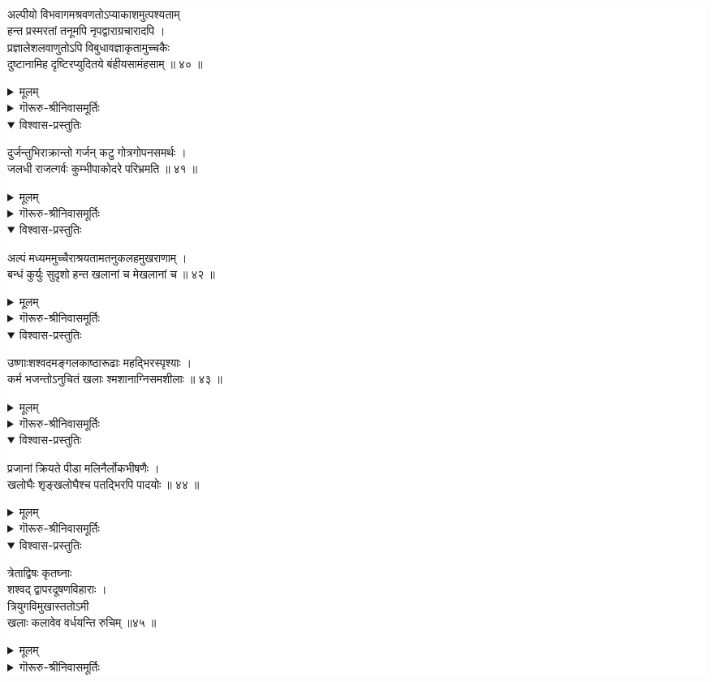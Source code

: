 अल्पीयो विभवागमश्रवणतोऽप्याकाशमुत्पश्यताम्  
हन्त प्रस्मरतां तनूमपि नृपद्वाराग्रचारादपि ।  
प्रज्ञालेशलवाणुतोऽपि विबुधावज्ञाकृतामुच्चकैः  
दुष्टानामिह दृष्टिरप्युदितये बंहीयसामंहसाम् ॥ ४० ॥
</details>

<details><summary>मूलम्</summary></details>

<details><summary>गॊरूरु-श्रीनिवासमूर्तिः</summary></details>

<details open><summary>विश्वास-प्रस्तुतिः</summary>

दुर्जन्तुभिराक्रान्तो गर्जन् कटु गोत्रगोपनसमर्थः ।  
जलधी राजत्गर्वः कुम्भीपाकोदरे परिभ्रमति ॥ ४१ ॥
</details>

<details><summary>मूलम्</summary></details>

<details><summary>गॊरूरु-श्रीनिवासमूर्तिः</summary></details>

<details open><summary>विश्वास-प्रस्तुतिः</summary>

अल्पं मध्यममुच्चैराश्रयतामतनुकलहमुखराणाम् ।  
बन्धं कुर्युः सुदृशो हन्त खलानां च मेखलानां च ॥ ४२ ॥
</details>

<details><summary>मूलम्</summary></details>

<details><summary>गॊरूरु-श्रीनिवासमूर्तिः</summary></details>

<details open><summary>विश्वास-प्रस्तुतिः</summary>

उष्णाःशश्वदमङ्गलकाष्ठारूढाः महद्भिरस्पृश्याः ।  
कर्म भजन्तोऽनुचितं खलाः श्मशानाग्निसमशीलाः ॥ ४३ ॥
</details>

<details><summary>मूलम्</summary></details>

<details><summary>गॊरूरु-श्रीनिवासमूर्तिः</summary></details>

<details open><summary>विश्वास-प्रस्तुतिः</summary>

प्रजानां क्रियते पीडा मलिनैर्लोकभीषणैः ।  
खलोघैः शृङ्खलोघैश्च पतद्भिरपि पादयोः ॥ ४४ ॥
</details>

<details><summary>मूलम्</summary></details>

<details><summary>गॊरूरु-श्रीनिवासमूर्तिः</summary></details>

<details open><summary>विश्वास-प्रस्तुतिः</summary>

त्रेताद्विषः कृतघ्नाः  
शश्वद् द्वापरदूषणविहाराः ।  
त्रियुगविमुखास्ततोऽमी  
खलाः कलावेव वर्धयन्ति रुचिम् ॥४५ ॥
</details>

<details><summary>मूलम्</summary></details>

<details><summary>गॊरूरु-श्रीनिवासमूर्तिः</summary></details>
